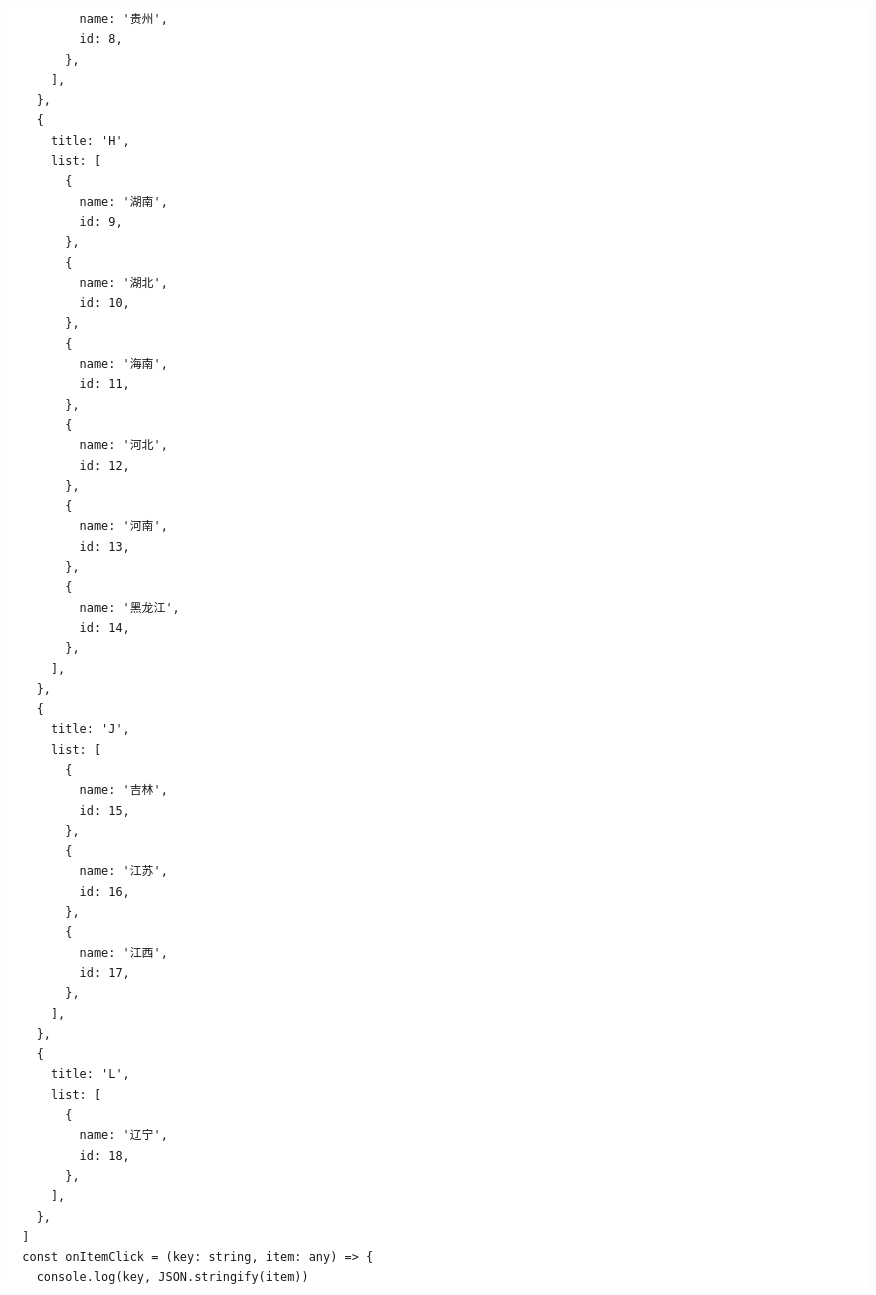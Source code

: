 ```tsx
          name: '贵州',
          id: 8,
        },
      ],
    },
    {
      title: 'H',
      list: [
        {
          name: '湖南',
          id: 9,
        },
        {
          name: '湖北',
          id: 10,
        },
        {
          name: '海南',
          id: 11,
        },
        {
          name: '河北',
          id: 12,
        },
        {
          name: '河南',
          id: 13,
        },
        {
          name: '黑龙江',
          id: 14,
        },
      ],
    },
    {
      title: 'J',
      list: [
        {
          name: '吉林',
          id: 15,
        },
        {
          name: '江苏',
          id: 16,
        },
        {
          name: '江西',
          id: 17,
        },
      ],
    },
    {
      title: 'L',
      list: [
        {
          name: '辽宁',
          id: 18,
        },
      ],
    },
  ]
  const onItemClick = (key: string, item: any) => {
    console.log(key, JSON.stringify(item))
```